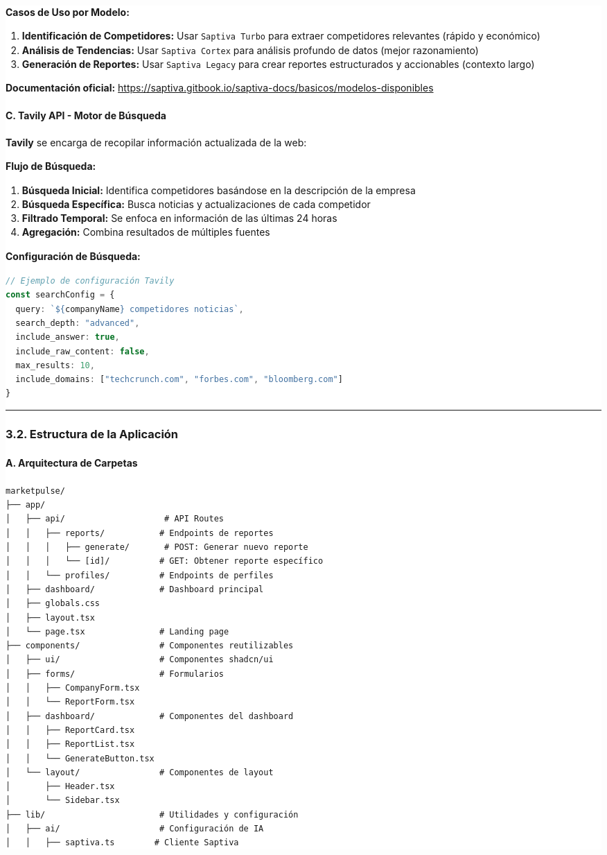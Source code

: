 **Casos de Uso por Modelo:**
1. **Identificación de Competidores:** Usar `Saptiva Turbo` para extraer competidores relevantes (rápido y económico)
2. **Análisis de Tendencias:** Usar `Saptiva Cortex` para análisis profundo de datos (mejor razonamiento)
3. **Generación de Reportes:** Usar `Saptiva Legacy` para crear reportes estructurados y accionables (contexto largo)

**Documentación oficial:** https://saptiva.gitbook.io/saptiva-docs/basicos/modelos-disponibles

#### **C. Tavily API - Motor de Búsqueda**

**Tavily** se encarga de recopilar información actualizada de la web:

**Flujo de Búsqueda:**
1. **Búsqueda Inicial:** Identifica competidores basándose en la descripción de la empresa
2. **Búsqueda Específica:** Busca noticias y actualizaciones de cada competidor
3. **Filtrado Temporal:** Se enfoca en información de las últimas 24 horas
4. **Agregación:** Combina resultados de múltiples fuentes

**Configuración de Búsqueda:**
```typescript
// Ejemplo de configuración Tavily
const searchConfig = {
  query: `${companyName} competidores noticias`,
  search_depth: "advanced",
  include_answer: true,
  include_raw_content: false,
  max_results: 10,
  include_domains: ["techcrunch.com", "forbes.com", "bloomberg.com"]
}
```

---

### **3.2. Estructura de la Aplicación**

#### **A. Arquitectura de Carpetas**

```
marketpulse/
├── app/
│   ├── api/                    # API Routes
│   │   ├── reports/           # Endpoints de reportes
│   │   │   ├── generate/       # POST: Generar nuevo reporte
│   │   │   └── [id]/          # GET: Obtener reporte específico
│   │   └── profiles/          # Endpoints de perfiles
│   ├── dashboard/             # Dashboard principal
│   ├── globals.css
│   ├── layout.tsx
│   └── page.tsx               # Landing page
├── components/                # Componentes reutilizables
│   ├── ui/                    # Componentes shadcn/ui
│   ├── forms/                 # Formularios
│   │   ├── CompanyForm.tsx
│   │   └── ReportForm.tsx
│   ├── dashboard/             # Componentes del dashboard
│   │   ├── ReportCard.tsx
│   │   ├── ReportList.tsx
│   │   └── GenerateButton.tsx
│   └── layout/                # Componentes de layout
│       ├── Header.tsx
│       └── Sidebar.tsx
├── lib/                       # Utilidades y configuración
│   ├── ai/                    # Configuración de IA
│   │   ├── saptiva.ts        # Cliente Saptiva
```
